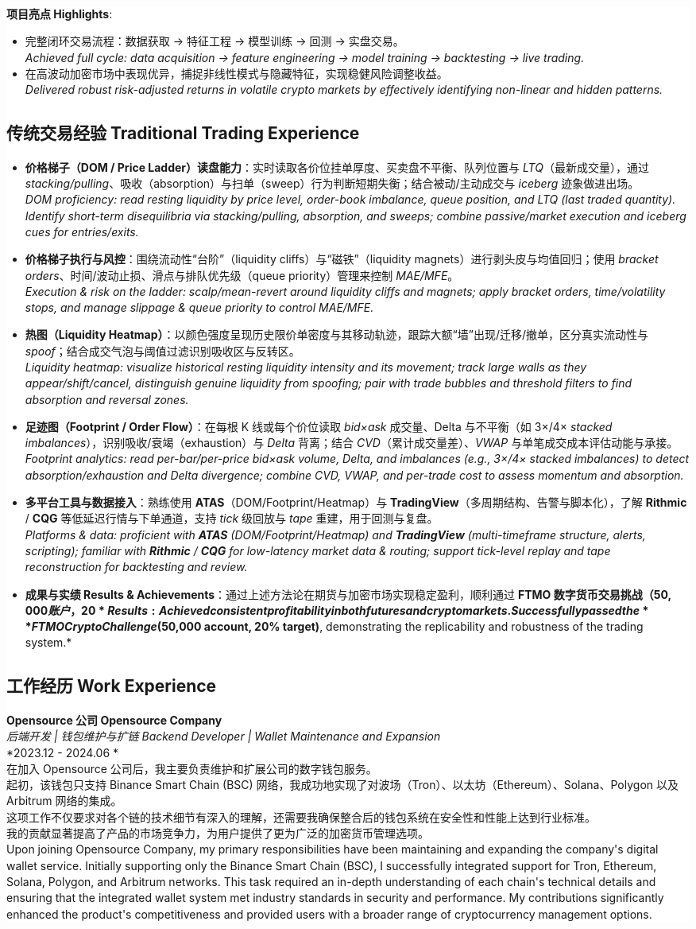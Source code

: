 **项目亮点 Highlights**:  
- 完整闭环交易流程：数据获取 → 特征工程 → 模型训练 → 回测 → 实盘交易。  
  *Achieved full cycle: data acquisition → feature engineering → model training → backtesting → live trading.*  
- 在高波动加密市场中表现优异，捕捉非线性模式与隐藏特征，实现稳健风险调整收益。  
  *Delivered robust risk-adjusted returns in volatile crypto markets by effectively identifying non-linear and hidden patterns.*

## 传统交易经验 Traditional Trading Experience  

- **价格梯子（DOM / Price Ladder）读盘能力**：实时读取各价位挂单厚度、买卖盘不平衡、队列位置与 *LTQ*（最新成交量），通过 *stacking/pulling*、吸收（absorption）与扫单（sweep）行为判断短期失衡；结合被动/主动成交与 *iceberg* 迹象做进出场。  
  *DOM proficiency: read resting liquidity by price level, order-book imbalance, queue position, and LTQ (last traded quantity). Identify short-term disequilibria via stacking/pulling, absorption, and sweeps; combine passive/market execution and iceberg cues for entries/exits.*  

- **价格梯子执行与风控**：围绕流动性“台阶”（liquidity cliffs）与“磁铁”（liquidity magnets）进行剥头皮与均值回归；使用 *bracket orders*、时间/波动止损、滑点与排队优先级（queue priority）管理来控制 *MAE/MFE*。  
  *Execution & risk on the ladder: scalp/mean-revert around liquidity cliffs and magnets; apply bracket orders, time/volatility stops, and manage slippage & queue priority to control MAE/MFE.*  

- **热图（Liquidity Heatmap）**：以颜色强度呈现历史限价单密度与其移动轨迹，跟踪大额“墙”出现/迁移/撤单，区分真实流动性与 *spoof*；结合成交气泡与阈值过滤识别吸收区与反转区。  
  *Liquidity heatmap: visualize historical resting liquidity intensity and its movement; track large walls as they appear/shift/cancel, distinguish genuine liquidity from spoofing; pair with trade bubbles and threshold filters to find absorption and reversal zones.*  

- **足迹图（Footprint / Order Flow）**：在每根 K 线或每个价位读取 *bid×ask* 成交量、Delta 与不平衡（如 3×/4× *stacked imbalances*），识别吸收/衰竭（exhaustion）与 *Delta* 背离；结合 *CVD*（累计成交量差）、*VWAP* 与单笔成交成本评估动能与承接。  
  *Footprint analytics: read per-bar/per-price bid×ask volume, Delta, and imbalances (e.g., 3×/4× stacked imbalances) to detect absorption/exhaustion and Delta divergence; combine CVD, VWAP, and per-trade cost to assess momentum and absorption.*  

- **多平台工具与数据接入**：熟练使用 **ATAS**（DOM/Footprint/Heatmap）与 **TradingView**（多周期结构、告警与脚本化），了解 **Rithmic** / **CQG** 等低延迟行情与下单通道，支持 *tick* 级回放与 *tape* 重建，用于回测与复盘。  
  *Platforms & data: proficient with **ATAS** (DOM/Footprint/Heatmap) and **TradingView** (multi-timeframe structure, alerts, scripting); familiar with **Rithmic** / **CQG** for low-latency market data & routing; support tick-level replay and tape reconstruction for backtesting and review.*  

- **成果与实绩 Results & Achievements**：通过上述方法论在期货与加密市场实现稳定盈利，顺利通过 **FTMO 数字货币交易挑战（$50,000 账户，20% 盈利目标）** 考核，验证了交易系统的可复制性与稳健性。  
  *Results: Achieved consistent profitability in both futures and crypto markets. Successfully passed the **FTMO Crypto Challenge ($50,000 account, 20% target)**, demonstrating the replicability and robustness of the trading system.*  

## 工作经历 Work Experience  

**Opensource 公司 Opensource Company**  
*后端开发 | 钱包维护与扩链 Backend Developer | Wallet Maintenance and Expansion*  
*2023.12 - 2024.06 *  
在加入 Opensource 公司后，我主要负责维护和扩展公司的数字钱包服务。  
起初，该钱包只支持 Binance Smart Chain (BSC) 网络，我成功地实现了对波场（Tron）、以太坊（Ethereum）、Solana、Polygon 以及 Arbitrum 网络的集成。  
这项工作不仅要求对各个链的技术细节有深入的理解，还需要我确保整合后的钱包系统在安全性和性能上达到行业标准。  
我的贡献显著提高了产品的市场竞争力，为用户提供了更为广泛的加密货币管理选项。  
Upon joining Opensource Company, my primary responsibilities have been maintaining and expanding the company's digital wallet service. Initially supporting only the Binance Smart Chain (BSC), I successfully integrated support for Tron, Ethereum, Solana, Polygon, and Arbitrum networks. This task required an in-depth understanding of each chain's technical details and ensuring that the integrated wallet system met industry standards in security and performance. My contributions significantly enhanced the product's competitiveness and provided users with a broader range of cryptocurrency management options.   
